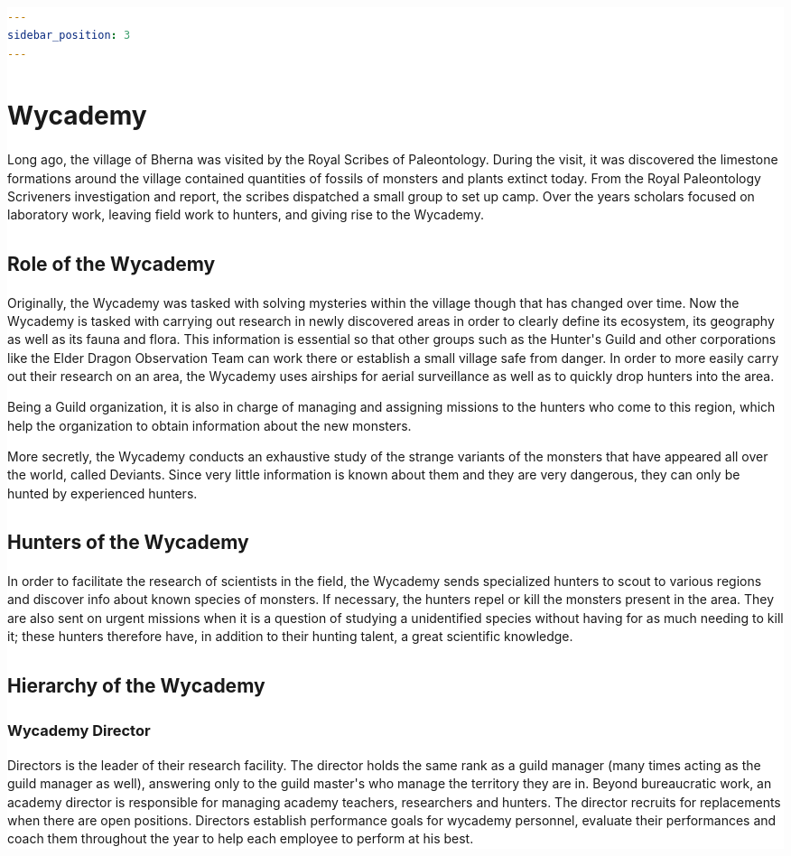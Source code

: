 ```yaml
---
sidebar_position: 3
---
```


# Wycademy

Long ago, the village of Bherna was visited by the Royal Scribes of Paleontology. During the visit, it was discovered the limestone formations around the village contained quantities of fossils of monsters and plants extinct today. From the Royal Paleontology Scriveners investigation and report, the scribes dispatched a small group to set up camp. Over the years scholars focused on laboratory work, leaving field work to hunters, and giving rise to the Wycademy.

## Role of the Wycademy

Originally, the Wycademy was tasked with solving mysteries within the village though that has changed over time. Now the Wycademy is tasked with carrying out research in newly discovered areas in order to clearly define its ecosystem, its geography as well as its fauna and flora. This information is essential so that other groups such as the Hunter's Guild and other corporations like the Elder Dragon Observation Team can work there or establish a small village safe from danger. In order to more easily carry out their research on an area, the Wycademy uses airships for aerial surveillance as well as to quickly drop hunters into the area.

Being a Guild organization, it is also in charge of managing and assigning missions to the hunters who come to this region, which help the organization to obtain information about the new monsters.

More secretly, the Wycademy conducts an exhaustive study of the strange variants of the monsters that have appeared all over the world, called Deviants. Since very little information is known about them and they are very dangerous, they can only be hunted by experienced hunters.


## Hunters of the Wycademy

In order to facilitate the research of scientists in the field, the Wycademy sends specialized hunters to scout to various regions and discover info about known species of monsters. If necessary, the hunters repel or kill the monsters present in the area. They are also sent on urgent missions when it is a question of studying a unidentified species without having for as much needing to kill it; these hunters therefore have, in addition to their hunting talent, a great scientific knowledge.

## Hierarchy of the Wycademy

### Wycademy Director

Directors is the leader of their research facility. The director holds the same rank as a guild manager (many times acting as the guild manager as well), answering only to the guild master's who manage the territory they are in. Beyond bureaucratic work, an academy director is responsible for managing academy teachers, researchers and hunters. The director recruits for replacements when there are open positions. Directors establish performance goals for wycademy personnel, evaluate their performances and coach them throughout the year to help each employee to perform at his best.
